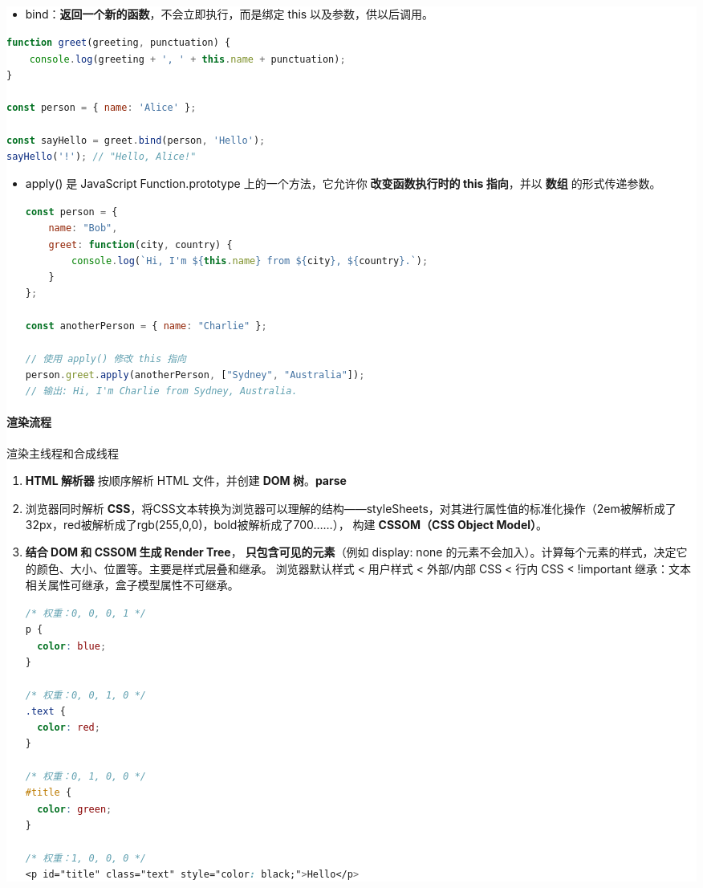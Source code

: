 - bind：**返回一个新的函数**，不会立即执行，而是绑定 this 以及参数，供以后调用。

```js
function greet(greeting, punctuation) {
    console.log(greeting + ', ' + this.name + punctuation);
}

const person = { name: 'Alice' };

const sayHello = greet.bind(person, 'Hello');
sayHello('!'); // "Hello, Alice!"
```

- apply() 是 JavaScript Function.prototype 上的一个方法，它允许你 **改变函数执行时的 this 指向**，并以 **数组** 的形式传递参数。

  ```js
  const person = {
      name: "Bob",
      greet: function(city, country) {
          console.log(`Hi, I'm ${this.name} from ${city}, ${country}.`);
      }
  };
  
  const anotherPerson = { name: "Charlie" };
  
  // 使用 apply() 修改 this 指向
  person.greet.apply(anotherPerson, ["Sydney", "Australia"]);
  // 输出: Hi, I'm Charlie from Sydney, Australia.
  ```


#### 渲染流程

渲染主线程和合成线程

1. **HTML 解析器** 按顺序解析 HTML 文件，并创建 **DOM 树**。**parse**

2. 浏览器同时解析 **CSS**，将CSS文本转换为浏览器可以理解的结构——styleSheets，对其进行属性值的标准化操作（2em被解析成了32px，red被解析成了rgb(255,0,0)，bold被解析成了700……）， 构建 **CSSOM（CSS Object Model）**。 

3. **结合 DOM 和 CSSOM 生成 Render Tree**， **只包含可见的元素**（例如 display: none 的元素不会加入）。计算每个元素的样式，决定它的颜色、大小、位置等。主要是样式层叠和继承。
   浏览器默认样式 < 用户样式 < 外部/内部 CSS < 行内 CSS < !important
   继承：文本相关属性可继承，盒子模型属性不可继承。

   ```css
   /* 权重：0, 0, 0, 1 */
   p {
     color: blue;
   }
   
   /* 权重：0, 0, 1, 0 */
   .text {
     color: red;
   }
   
   /* 权重：0, 1, 0, 0 */
   #title {
     color: green;
   }
   
   /* 权重：1, 0, 0, 0 */
   <p id="title" class="text" style="color: black;">Hello</p>
   ```
